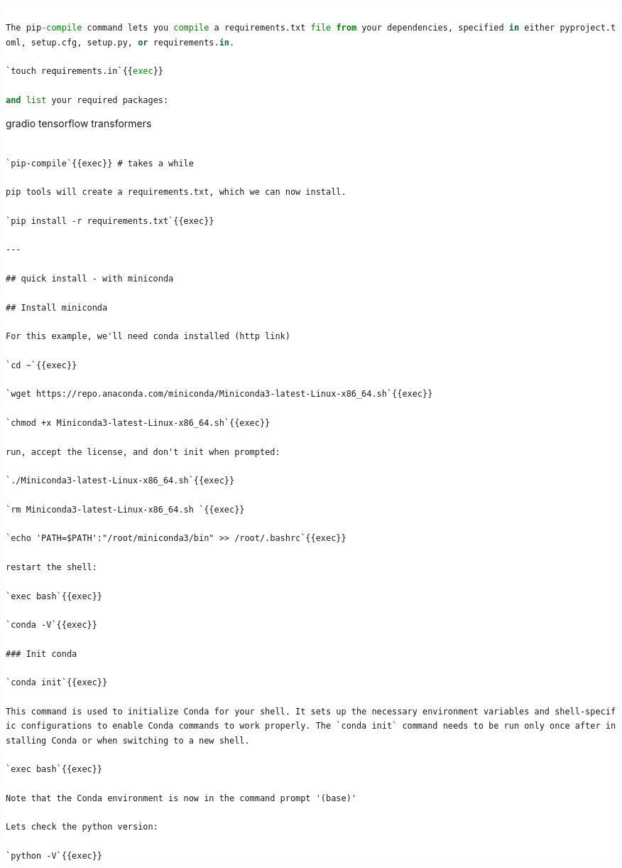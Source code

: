 ```python

The pip-compile command lets you compile a requirements.txt file from your dependencies, specified in either pyproject.toml, setup.cfg, setup.py, or requirements.in.

`touch requirements.in`{{exec}}

and list your required packages:

```
gradio
tensorflow
transformers
```

`pip-compile`{{exec}} # takes a while

pip tools will create a requirements.txt, which we can now install.

`pip install -r requirements.txt`{{exec}}

---

## quick install - with miniconda

## Install miniconda

For this example, we'll need conda installed (http link)

`cd ~`{{exec}}

`wget https://repo.anaconda.com/miniconda/Miniconda3-latest-Linux-x86_64.sh`{{exec}}

`chmod +x Miniconda3-latest-Linux-x86_64.sh`{{exec}}

run, accept the license, and don't init when prompted:

`./Miniconda3-latest-Linux-x86_64.sh`{{exec}}

`rm Miniconda3-latest-Linux-x86_64.sh `{{exec}}

`echo 'PATH=$PATH':"/root/miniconda3/bin" >> /root/.bashrc`{{exec}}

restart the shell:

`exec bash`{{exec}}

`conda -V`{{exec}}

### Init conda

`conda init`{{exec}}

This command is used to initialize Conda for your shell. It sets up the necessary environment variables and shell-specific configurations to enable Conda commands to work properly. The `conda init` command needs to be run only once after installing Conda or when switching to a new shell.

`exec bash`{{exec}}

Note that the Conda environment is now in the command prompt '(base)'

Lets check the python version:

`python -V`{{exec}}
```